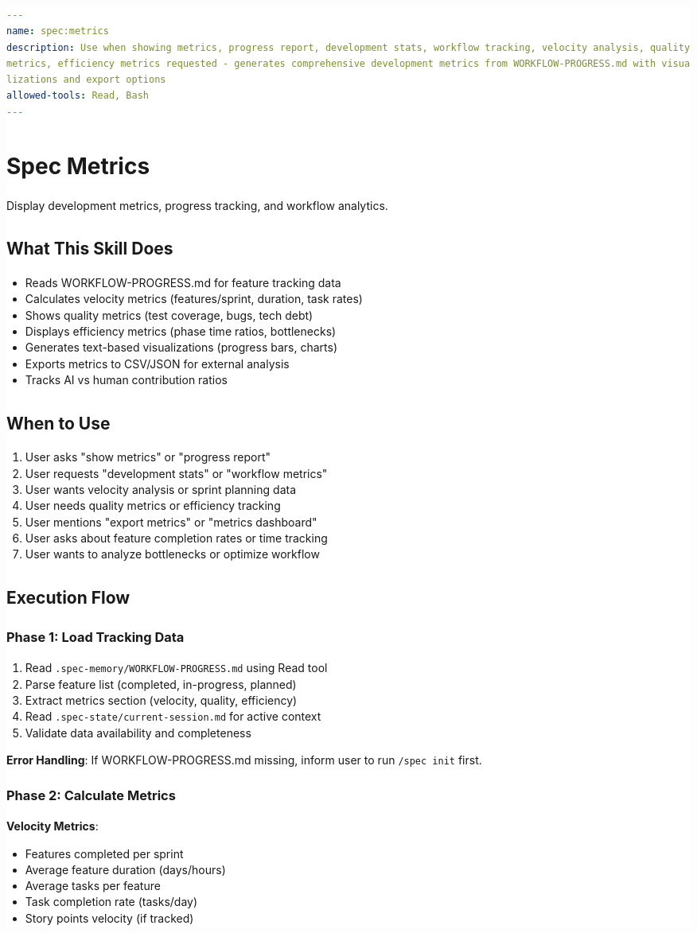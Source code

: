 ```yaml
---
name: spec:metrics
description: Use when showing metrics, progress report, development stats, workflow tracking, velocity analysis, quality metrics, efficiency metrics requested - generates comprehensive development metrics from WORKFLOW-PROGRESS.md with visualizations and export options
allowed-tools: Read, Bash
---
```


# Spec Metrics

Display development metrics, progress tracking, and workflow analytics.

## What This Skill Does

- Reads WORKFLOW-PROGRESS.md for feature tracking data
- Calculates velocity metrics (features/sprint, duration, task rates)
- Shows quality metrics (test coverage, bugs, tech debt)
- Displays efficiency metrics (phase time ratios, bottlenecks)
- Generates text-based visualizations (progress bars, charts)
- Exports metrics to CSV/JSON for external analysis
- Tracks AI vs human contribution ratios

## When to Use

1. User asks "show metrics" or "progress report"
2. User requests "development stats" or "workflow metrics"
3. User wants velocity analysis or sprint planning data
4. User needs quality metrics or efficiency tracking
5. User mentions "export metrics" or "metrics dashboard"
6. User asks about feature completion rates or time tracking
7. User wants to analyze bottlenecks or optimize workflow

## Execution Flow

### Phase 1: Load Tracking Data

1. Read `.spec-memory/WORKFLOW-PROGRESS.md` using Read tool
2. Parse feature list (completed, in-progress, planned)
3. Extract metrics section (velocity, quality, efficiency)
4. Read `.spec-state/current-session.md` for active context
5. Validate data availability and completeness

**Error Handling**: If WORKFLOW-PROGRESS.md missing, inform user to run `/spec init` first.

### Phase 2: Calculate Metrics

**Velocity Metrics**:
- Features completed per sprint
- Average feature duration (days/hours)
- Average tasks per feature
- Task completion rate (tasks/day)
- Story points velocity (if tracked)
